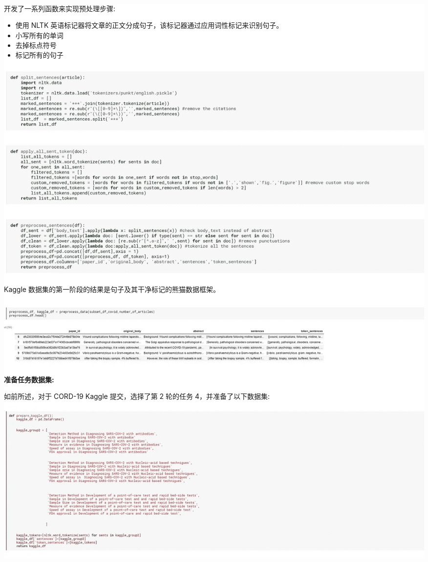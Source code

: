 开发了一系列函数来实现预处理步骤:

*   使用 NLTK 英语标记器将文章的正文分成句子，该标记器通过应用词性标记来识别句子。
*   小写所有的单词
*   去掉标点符号
*   标记所有的句子

![](img/ce8a58f5e91da15dd500597e15669c41.png)

Kaggle 数据集的第一阶段的结果是句子及其干净标记的熊猫数据框架。

![](img/d681ec829c43cbbeafcc6f2ab03c5cd3.png)

**准备任务数据集:**

如前所述，对于 CORD-19 Kaggle 提交，选择了第 2 轮的任务 4，并准备了以下数据集:

![](img/cbe6666822048ce6f2bc37082972fe52.png)
